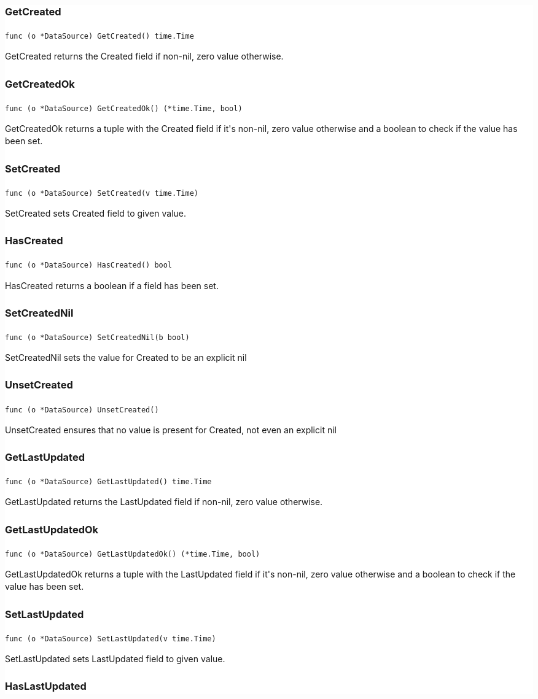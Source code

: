 ### GetCreated

`func (o *DataSource) GetCreated() time.Time`

GetCreated returns the Created field if non-nil, zero value otherwise.

### GetCreatedOk

`func (o *DataSource) GetCreatedOk() (*time.Time, bool)`

GetCreatedOk returns a tuple with the Created field if it's non-nil, zero value otherwise
and a boolean to check if the value has been set.

### SetCreated

`func (o *DataSource) SetCreated(v time.Time)`

SetCreated sets Created field to given value.

### HasCreated

`func (o *DataSource) HasCreated() bool`

HasCreated returns a boolean if a field has been set.

### SetCreatedNil

`func (o *DataSource) SetCreatedNil(b bool)`

 SetCreatedNil sets the value for Created to be an explicit nil

### UnsetCreated
`func (o *DataSource) UnsetCreated()`

UnsetCreated ensures that no value is present for Created, not even an explicit nil
### GetLastUpdated

`func (o *DataSource) GetLastUpdated() time.Time`

GetLastUpdated returns the LastUpdated field if non-nil, zero value otherwise.

### GetLastUpdatedOk

`func (o *DataSource) GetLastUpdatedOk() (*time.Time, bool)`

GetLastUpdatedOk returns a tuple with the LastUpdated field if it's non-nil, zero value otherwise
and a boolean to check if the value has been set.

### SetLastUpdated

`func (o *DataSource) SetLastUpdated(v time.Time)`

SetLastUpdated sets LastUpdated field to given value.

### HasLastUpdated

